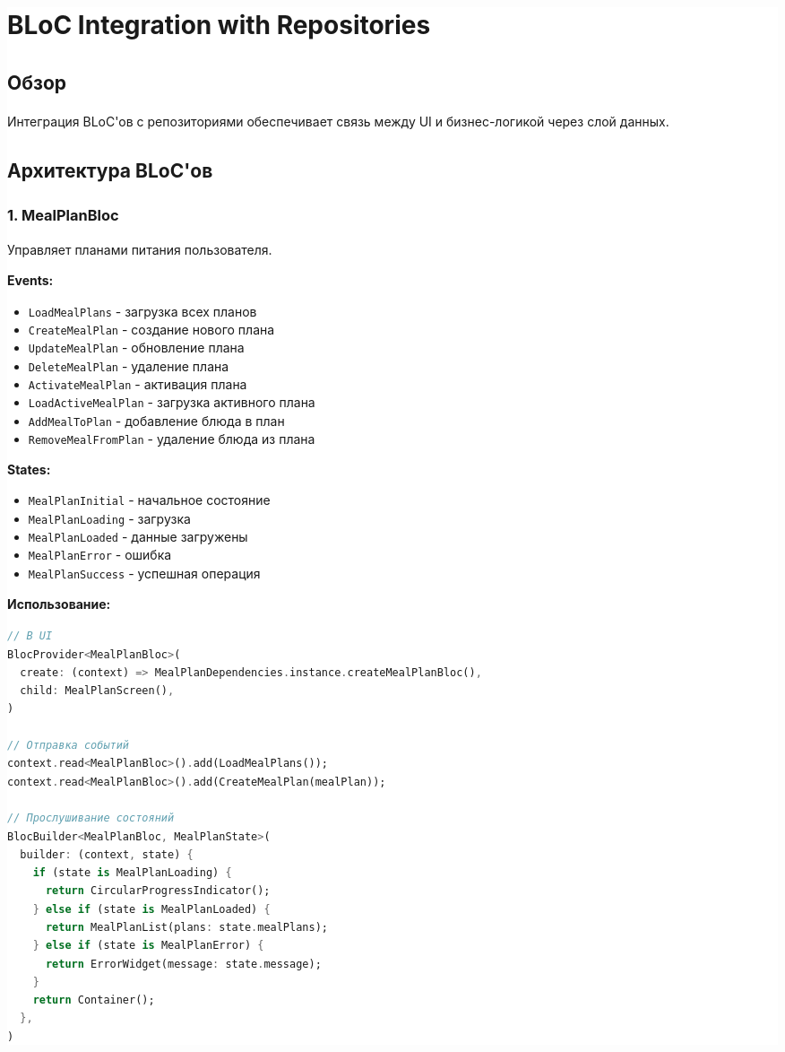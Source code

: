 # BLoC Integration with Repositories

## Обзор

Интеграция BLoC'ов с репозиториями обеспечивает связь между UI и бизнес-логикой через слой данных.

## Архитектура BLoC'ов

### 1. MealPlanBloc
Управляет планами питания пользователя.

**Events:**
- `LoadMealPlans` - загрузка всех планов
- `CreateMealPlan` - создание нового плана
- `UpdateMealPlan` - обновление плана
- `DeleteMealPlan` - удаление плана
- `ActivateMealPlan` - активация плана
- `LoadActiveMealPlan` - загрузка активного плана
- `AddMealToPlan` - добавление блюда в план
- `RemoveMealFromPlan` - удаление блюда из плана

**States:**
- `MealPlanInitial` - начальное состояние
- `MealPlanLoading` - загрузка
- `MealPlanLoaded` - данные загружены
- `MealPlanError` - ошибка
- `MealPlanSuccess` - успешная операция

**Использование:**
```dart
// В UI
BlocProvider<MealPlanBloc>(
  create: (context) => MealPlanDependencies.instance.createMealPlanBloc(),
  child: MealPlanScreen(),
)

// Отправка событий
context.read<MealPlanBloc>().add(LoadMealPlans());
context.read<MealPlanBloc>().add(CreateMealPlan(mealPlan));

// Прослушивание состояний
BlocBuilder<MealPlanBloc, MealPlanState>(
  builder: (context, state) {
    if (state is MealPlanLoading) {
      return CircularProgressIndicator();
    } else if (state is MealPlanLoaded) {
      return MealPlanList(plans: state.mealPlans);
    } else if (state is MealPlanError) {
      return ErrorWidget(message: state.message);
    }
    return Container();
  },
)
```
